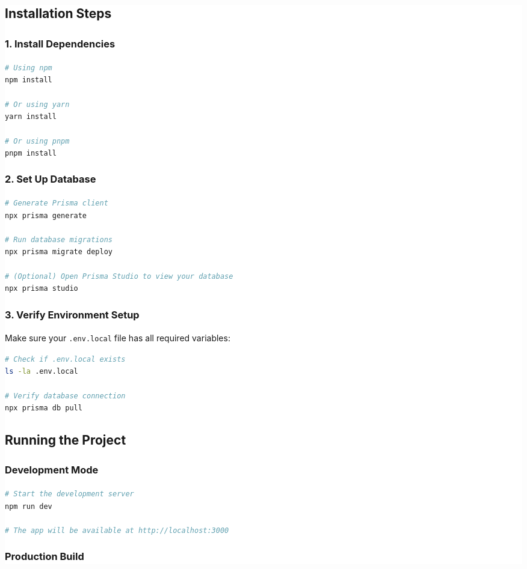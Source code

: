 ## Installation Steps

### 1. Install Dependencies

```bash
# Using npm
npm install

# Or using yarn
yarn install

# Or using pnpm
pnpm install
```

### 2. Set Up Database

```bash
# Generate Prisma client
npx prisma generate

# Run database migrations
npx prisma migrate deploy

# (Optional) Open Prisma Studio to view your database
npx prisma studio
```

### 3. Verify Environment Setup

Make sure your `.env.local` file has all required variables:

```bash
# Check if .env.local exists
ls -la .env.local

# Verify database connection
npx prisma db pull
```

## Running the Project

### Development Mode

```bash
# Start the development server
npm run dev

# The app will be available at http://localhost:3000
```

### Production Build
